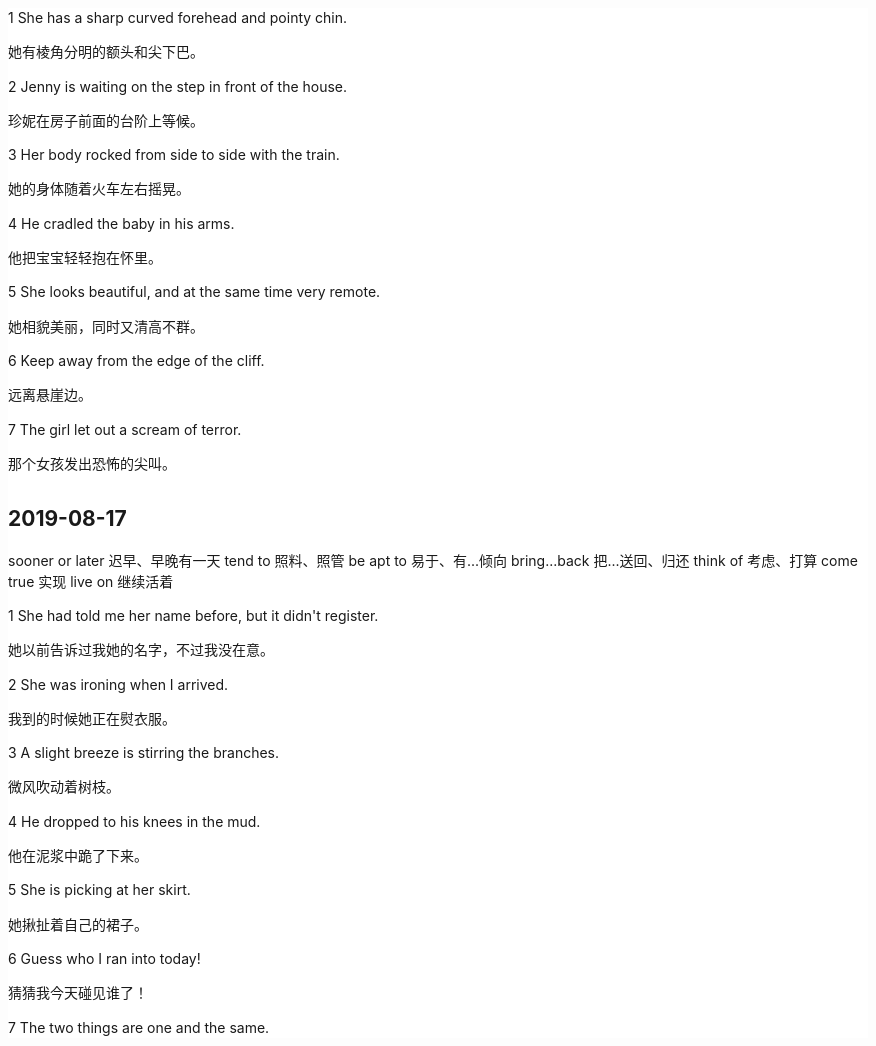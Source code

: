 1 She has a sharp curved forehead and pointy chin.

她有棱角分明的额头和尖下巴。

2 Jenny is waiting on the step in front of the house.

珍妮在房子前面的台阶上等候。

3 Her body rocked from side to side with the train.

她的身体随着火车左右摇晃。

4 He cradled the baby in his arms.

他把宝宝轻轻抱在怀里。

5 She looks beautiful, and at the same time very remote.

她相貌美丽，同时又清高不群。

6 Keep away from the edge of the cliff.

远离悬崖边。

7 The girl let out a scream of terror.

那个女孩发出恐怖的尖叫。

## 2019-08-17
sooner or later 迟早、早晚有一天
tend to 照料、照管
be apt to 易于、有...倾向
bring...back 把...送回、归还
think of 考虑、打算
come true 实现
live on 继续活着

1 She had told me her name before, but it didn't register.

她以前告诉过我她的名字，不过我没在意。

2 She was ironing when I arrived.

我到的时候她正在熨衣服。

3 A slight breeze is stirring the branches.

微风吹动着树枝。

4 He dropped to his knees in the mud.

他在泥浆中跪了下来。

5 She is picking at her skirt.

她揪扯着自己的裙子。

6 Guess who I ran into today!

猜猜我今天碰见谁了！

7 The two things are one and the same.

